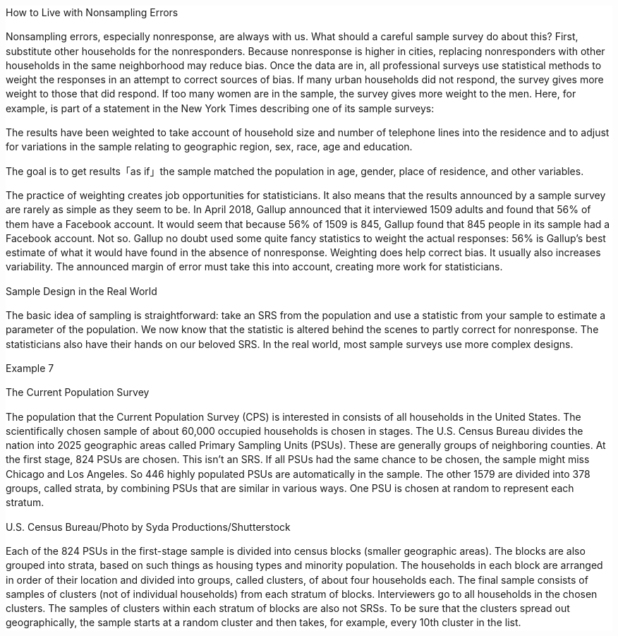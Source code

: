 How to Live with Nonsampling Errors

Nonsampling errors, especially nonresponse, are always with us. What should a careful sample survey do about this? First, substitute other households for the nonresponders. Because nonresponse is higher in cities, replacing nonresponders with other households in the same neighborhood may reduce bias. Once the data are in, all professional surveys use statistical methods to weight the responses in an attempt to correct sources of bias. If many urban households did not respond, the survey gives more weight to those that did respond. If too many women are in the sample, the survey gives more weight to the men. Here, for example, is part of a statement in the New York Times describing one of its sample surveys:

The results have been weighted to take account of household size and number of telephone lines into the residence and to adjust for variations in the sample relating to geographic region, sex, race, age and education.

The goal is to get results「as if」the sample matched the population in age, gender, place of residence, and other variables.

The practice of weighting creates job opportunities for statisticians. It also means that the results announced by a sample survey are rarely as simple as they seem to be. In April 2018, Gallup announced that it interviewed 1509 adults and found that 56% of them have a Facebook account. It would seem that because 56% of 1509 is 845, Gallup found that 845 people in its sample had a Facebook account. Not so. Gallup no doubt used some quite fancy statistics to weight the actual responses: 56% is Gallup’s best estimate of what it would have found in the absence of nonresponse. Weighting does help correct bias. It usually also increases variability. The announced margin of error must take this into account, creating more work for statisticians.

Sample Design in the Real World

The basic idea of sampling is straightforward: take an SRS from the population and use a statistic from your sample to estimate a parameter of the population. We now know that the statistic is altered behind the scenes to partly correct for nonresponse. The statisticians also have their hands on our beloved SRS. In the real world, most sample surveys use more complex designs.

Example 7

The Current Population Survey

The population that the Current Population Survey (CPS) is interested in consists of all households in the United States. The scientifically chosen sample of about 60,000 occupied households is chosen in stages. The U.S. Census Bureau divides the nation into 2025 geographic areas called Primary Sampling Units (PSUs). These are generally groups of neighboring counties. At the first stage, 824 PSUs are chosen. This isn’t an SRS. If all PSUs had the same chance to be chosen, the sample might miss Chicago and Los Angeles. So 446 highly populated PSUs are automatically in the sample. The other 1579 are divided into 378 groups, called strata, by combining PSUs that are similar in various ways. One PSU is chosen at random to represent each stratum.

U.S. Census Bureau/Photo by Syda Productions/Shutterstock

Each of the 824 PSUs in the first-stage sample is divided into census blocks (smaller geographic areas). The blocks are also grouped into strata, based on such things as housing types and minority population. The households in each block are arranged in order of their location and divided into groups, called clusters, of about four households each. The final sample consists of samples of clusters (not of individual households) from each stratum of blocks. Interviewers go to all households in the chosen clusters. The samples of clusters within each stratum of blocks are also not SRSs. To be sure that the clusters spread out geographically, the sample starts at a random cluster and then takes, for example, every 10th cluster in the list.
